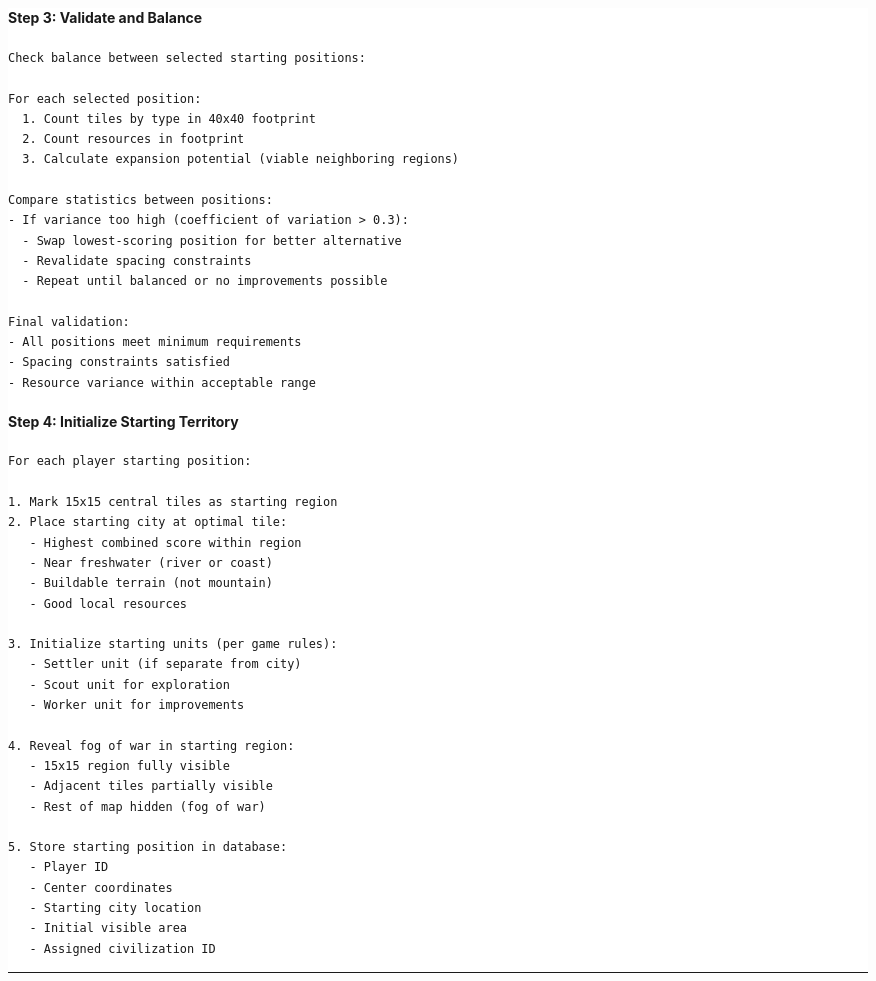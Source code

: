 #### Step 3: Validate and Balance

```
Check balance between selected starting positions:

For each selected position:
  1. Count tiles by type in 40x40 footprint
  2. Count resources in footprint
  3. Calculate expansion potential (viable neighboring regions)

Compare statistics between positions:
- If variance too high (coefficient of variation > 0.3):
  - Swap lowest-scoring position for better alternative
  - Revalidate spacing constraints
  - Repeat until balanced or no improvements possible

Final validation:
- All positions meet minimum requirements
- Spacing constraints satisfied
- Resource variance within acceptable range
```

#### Step 4: Initialize Starting Territory

```
For each player starting position:

1. Mark 15x15 central tiles as starting region
2. Place starting city at optimal tile:
   - Highest combined score within region
   - Near freshwater (river or coast)
   - Buildable terrain (not mountain)
   - Good local resources
   
3. Initialize starting units (per game rules):
   - Settler unit (if separate from city)
   - Scout unit for exploration
   - Worker unit for improvements
   
4. Reveal fog of war in starting region:
   - 15x15 region fully visible
   - Adjacent tiles partially visible
   - Rest of map hidden (fog of war)

5. Store starting position in database:
   - Player ID
   - Center coordinates
   - Starting city location
   - Initial visible area
   - Assigned civilization ID
```

---
